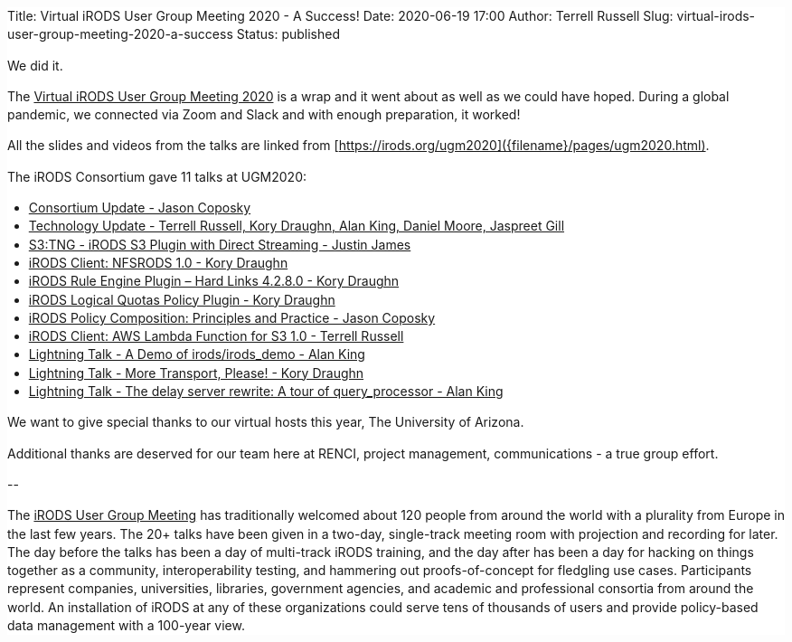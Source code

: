 Title: Virtual iRODS User Group Meeting 2020 - A Success!
Date: 2020-06-19 17:00
Author: Terrell Russell
Slug: virtual-irods-user-group-meeting-2020-a-success
Status: published


We did it.

The [Virtual iRODS User Group Meeting 2020]({filename}/pages/ugm2020.html) is a wrap and it went about as well as we could have hoped.  During a global pandemic, we connected via Zoom and Slack and with enough preparation, it worked!

All the slides and videos from the talks are linked from [https://irods.org/ugm2020]({filename}/pages/ugm2020.html).

The iRODS Consortium gave 11 talks at UGM2020:

 - [Consortium Update - Jason Coposky](https://www.youtube.com/watch?v=bAnzsbVElno&list=PL29FhEN41mZPxeQLdPBYTq8Ze9yEDK0Tz)
 - [Technology Update - Terrell Russell, Kory Draughn, Alan King, Daniel Moore, Jaspreet Gill](https://www.youtube.com/watch?v=RqWplp4Xe7s&list=PL29FhEN41mZPxeQLdPBYTq8Ze9yEDK0Tz)
 - [S3:TNG - iRODS S3 Plugin with Direct Streaming - Justin James](https://www.youtube.com/watch?v=2CKUfGejYuY&list=PL29FhEN41mZPxeQLdPBYTq8Ze9yEDK0Tz)
 - [iRODS Client: NFSRODS 1.0 - Kory Draughn](https://www.youtube.com/watch?v=Y_qp8n-fndY&list=PL29FhEN41mZPxeQLdPBYTq8Ze9yEDK0Tz)
 - [iRODS Rule Engine Plugin – Hard Links 4.2.8.0 - Kory Draughn](https://www.youtube.com/watch?v=XeJRYDuS7ns&list=PL29FhEN41mZPxeQLdPBYTq8Ze9yEDK0Tz)
 - [iRODS Logical Quotas Policy Plugin - Kory Draughn](https://www.youtube.com/watch?v=5ffsJNiiR5Y&list=PL29FhEN41mZPxeQLdPBYTq8Ze9yEDK0Tz)
 - [iRODS Policy Composition: Principles and Practice - Jason Coposky](https://www.youtube.com/watch?v=-WrGokRzSug&list=PL29FhEN41mZPxeQLdPBYTq8Ze9yEDK0Tz)
 - [iRODS Client: AWS Lambda Function for S3 1.0 - Terrell Russell](https://www.youtube.com/watch?v=HdnWGAcJd_4&list=PL29FhEN41mZPxeQLdPBYTq8Ze9yEDK0Tz)
 - [Lightning Talk - A Demo of irods/irods_demo - Alan King](https://www.youtube.com/watch?v=s-RnMII6A3Q&list=PL29FhEN41mZPxeQLdPBYTq8Ze9yEDK0Tz)
 - [Lightning Talk - More Transport, Please! - Kory Draughn](https://www.youtube.com/watch?v=k50mJ-z7Cjo&list=PL29FhEN41mZPxeQLdPBYTq8Ze9yEDK0Tz)
 - [Lightning Talk - The delay server rewrite: A tour of query_processor - Alan King](https://www.youtube.com/watch?v=aKOizGa29cc&list=PL29FhEN41mZPxeQLdPBYTq8Ze9yEDK0Tz)

We want to give special thanks to our virtual hosts this year, The University of Arizona.

Additional thanks are deserved for our team here at RENCI, project management, communications - a true group effort.

--

The [iRODS User Group Meeting]({filename}/pages/ugm.html) has traditionally welcomed about 120 people from around the world with a plurality from Europe in the last few years.  The 20+ talks have been given in a two-day, single-track meeting room with projection and recording for later.  The day before the talks has been a day of multi-track iRODS training, and the day after has been a day for hacking on things together as a community, interoperability testing, and hammering out proofs-of-concept for fledgling use cases.  Participants represent companies, universities, libraries, government agencies, and academic and professional consortia from around the world.  An installation of iRODS at any of these organizations could serve tens of thousands of users and provide policy-based data management with a 100-year view.
